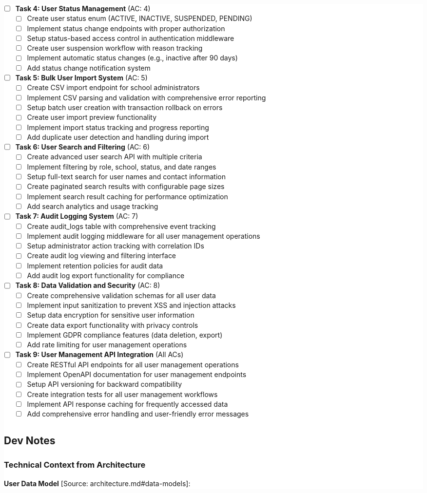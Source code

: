 - [ ] **Task 4: User Status Management** (AC: 4)
  - [ ] Create user status enum (ACTIVE, INACTIVE, SUSPENDED, PENDING)
  - [ ] Implement status change endpoints with proper authorization
  - [ ] Setup status-based access control in authentication middleware
  - [ ] Create user suspension workflow with reason tracking
  - [ ] Implement automatic status changes (e.g., inactive after 90 days)
  - [ ] Add status change notification system

- [ ] **Task 5: Bulk User Import System** (AC: 5)
  - [ ] Create CSV import endpoint for school administrators
  - [ ] Implement CSV parsing and validation with comprehensive error reporting
  - [ ] Setup batch user creation with transaction rollback on errors
  - [ ] Create user import preview functionality
  - [ ] Implement import status tracking and progress reporting
  - [ ] Add duplicate user detection and handling during import

- [ ] **Task 6: User Search and Filtering** (AC: 6)
  - [ ] Create advanced user search API with multiple criteria
  - [ ] Implement filtering by role, school, status, and date ranges
  - [ ] Setup full-text search for user names and contact information
  - [ ] Create paginated search results with configurable page sizes
  - [ ] Implement search result caching for performance optimization
  - [ ] Add search analytics and usage tracking

- [ ] **Task 7: Audit Logging System** (AC: 7)
  - [ ] Create audit_logs table with comprehensive event tracking
  - [ ] Implement audit logging middleware for all user management operations
  - [ ] Setup administrator action tracking with correlation IDs
  - [ ] Create audit log viewing and filtering interface
  - [ ] Implement retention policies for audit data
  - [ ] Add audit log export functionality for compliance

- [ ] **Task 8: Data Validation and Security** (AC: 8)
  - [ ] Create comprehensive validation schemas for all user data
  - [ ] Implement input sanitization to prevent XSS and injection attacks
  - [ ] Setup data encryption for sensitive user information
  - [ ] Create data export functionality with privacy controls
  - [ ] Implement GDPR compliance features (data deletion, export)
  - [ ] Add rate limiting for user management operations

- [ ] **Task 9: User Management API Integration** (All ACs)
  - [ ] Create RESTful API endpoints for all user management operations
  - [ ] Implement OpenAPI documentation for user management endpoints
  - [ ] Setup API versioning for backward compatibility
  - [ ] Create integration tests for all user management workflows
  - [ ] Implement API response caching for frequently accessed data
  - [ ] Add comprehensive error handling and user-friendly error messages

## Dev Notes

### Technical Context from Architecture

**User Data Model** [Source: architecture.md#data-models]:
